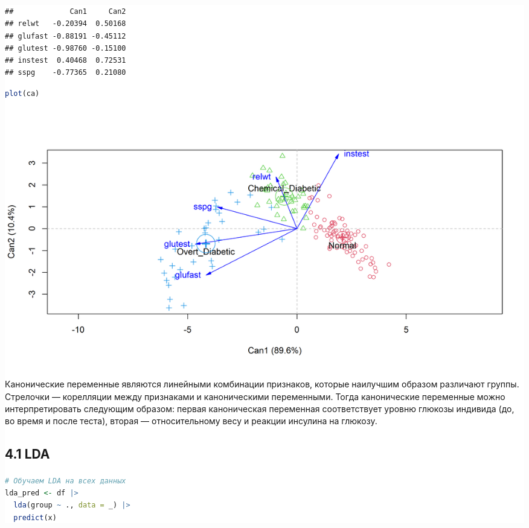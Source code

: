     ##             Can1     Can2
    ## relwt   -0.20394  0.50168
    ## glufast -0.88191 -0.45112
    ## glutest -0.98760 -0.15100
    ## instest  0.40468  0.72531
    ## sspg    -0.77365  0.21080

``` r
plot(ca)
```

![](img/unnamed-chunk-21-1.png)

Канонические переменные являются линейными комбинации признаков, которые
наилучшим образом различают группы. Стрелочки — корелляции между
признаками и каноническими переменными. Тогда канонические переменные
можно интерпретировать следующим образом: первая каноническая переменная
соответствует уровню глюкозы индивида (до, во время и после теста),
вторая — относительному весу и реакции инсулина на глюкозу.

## 4.1 LDA

``` r
# Обучаем LDA на всех данных
lda_pred <- df |>
  lda(group ~ ., data = _) |>
  predict(x)
```
